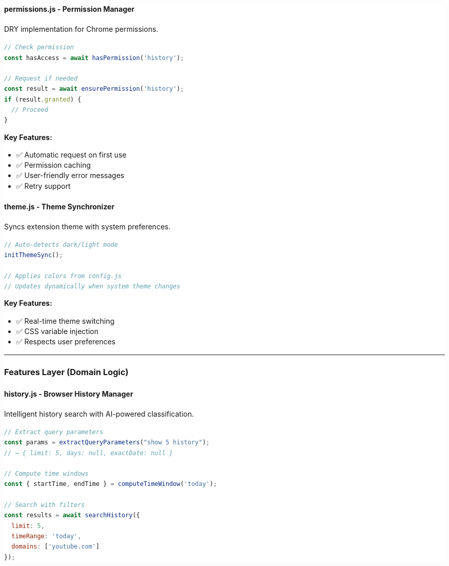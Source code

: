 #### permissions.js - Permission Manager
DRY implementation for Chrome permissions.

```javascript
// Check permission
const hasAccess = await hasPermission('history');

// Request if needed
const result = await ensurePermission('history');
if (result.granted) {
  // Proceed
}
```

**Key Features:**
- ✅ Automatic request on first use
- ✅ Permission caching
- ✅ User-friendly error messages
- ✅ Retry support

#### theme.js - Theme Synchronizer
Syncs extension theme with system preferences.

```javascript
// Auto-detects dark/light mode
initThemeSync();

// Applies colors from config.js
// Updates dynamically when system theme changes
```

**Key Features:**
- ✅ Real-time theme switching
- ✅ CSS variable injection
- ✅ Respects user preferences

---

### Features Layer (Domain Logic)

#### history.js - Browser History Manager
Intelligent history search with AI-powered classification.

```javascript
// Extract query parameters
const params = extractQueryParameters("show 5 history");
// → { limit: 5, days: null, exactDate: null }

// Compute time windows
const { startTime, endTime } = computeTimeWindow('today');

// Search with filters
const results = await searchHistory({
  limit: 5,
  timeRange: 'today',
  domains: ['youtube.com']
});
```
